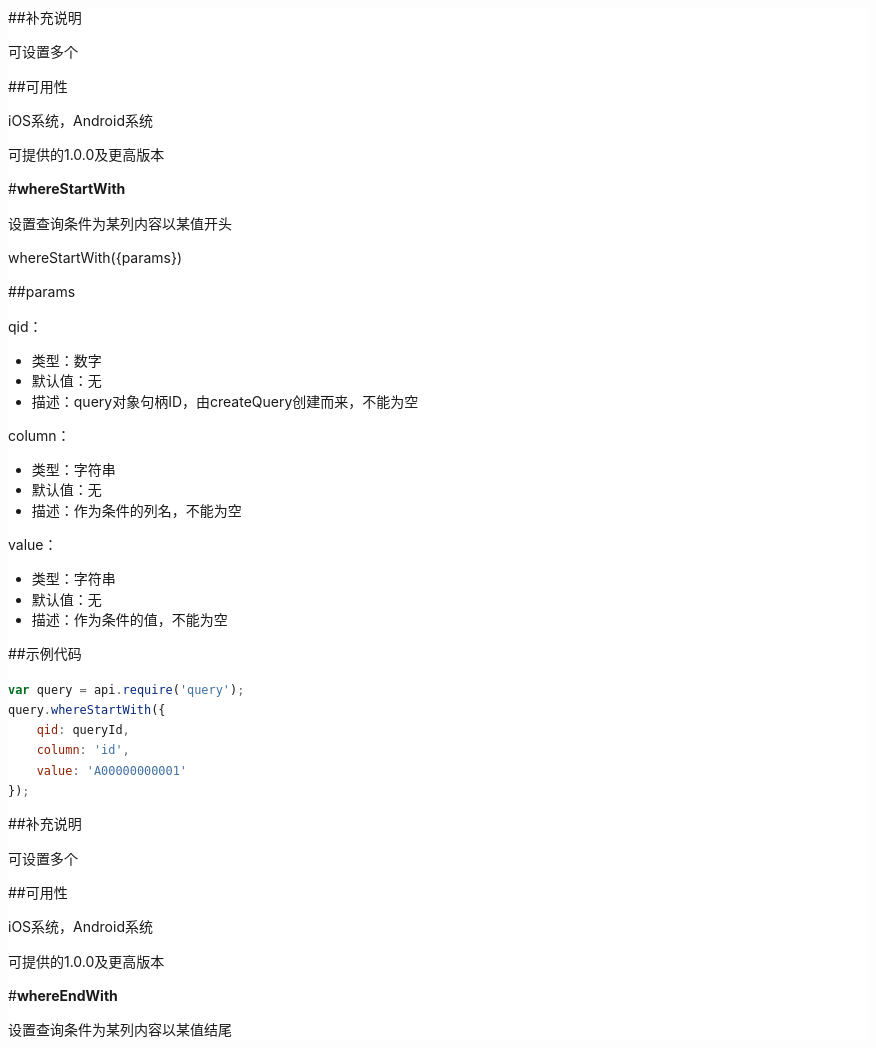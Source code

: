 ##补充说明

可设置多个

##可用性

iOS系统，Android系统

可提供的1.0.0及更高版本


#**whereStartWith**<div id="11"></div>

设置查询条件为某列内容以某值开头

whereStartWith({params})

##params

qid：

- 类型：数字
- 默认值：无
- 描述：query对象句柄ID，由createQuery创建而来，不能为空

column：

- 类型：字符串
- 默认值：无
- 描述：作为条件的列名，不能为空

value：

- 类型：字符串
- 默认值：无
- 描述：作为条件的值，不能为空

##示例代码

```js
var query = api.require('query');
query.whereStartWith({
    qid: queryId,
    column: 'id',
    value: 'A00000000001'
});
```

##补充说明

可设置多个

##可用性

iOS系统，Android系统

可提供的1.0.0及更高版本


#**whereEndWith**<div id="12"></div>

设置查询条件为某列内容以某值结尾
